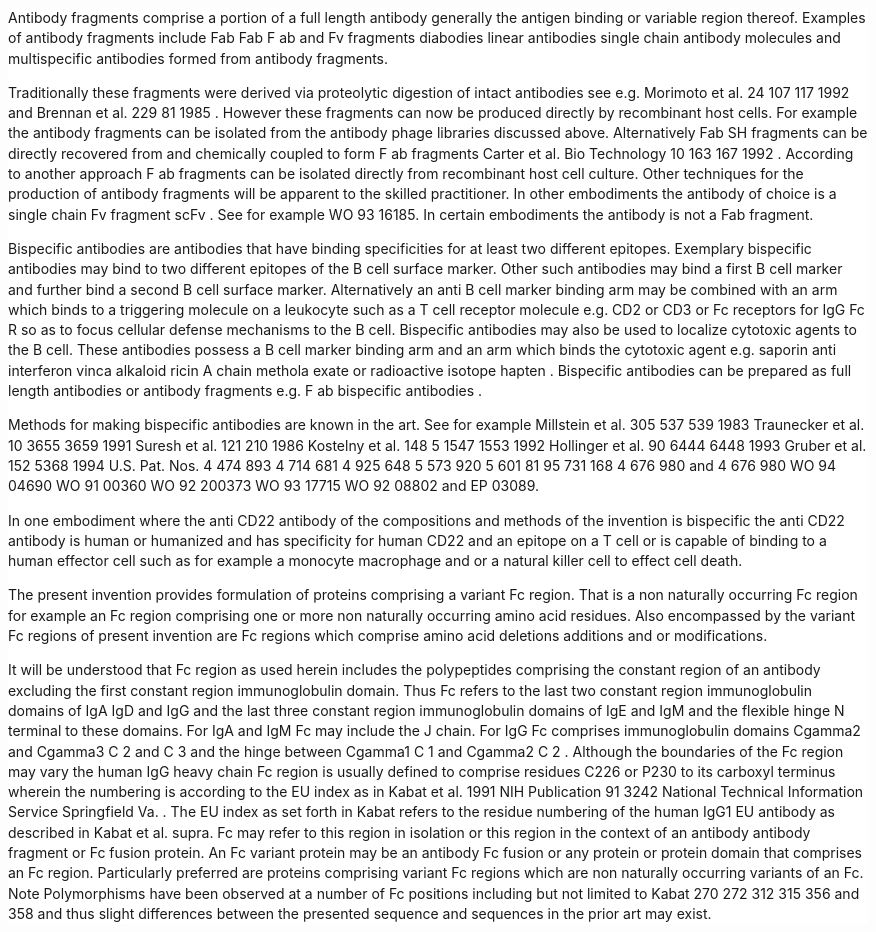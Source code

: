  Antibody fragments comprise a portion of a full length antibody generally the antigen binding or variable region thereof. Examples of antibody fragments include Fab Fab F ab and Fv fragments diabodies linear antibodies single chain antibody molecules and multispecific antibodies formed from antibody fragments.

Traditionally these fragments were derived via proteolytic digestion of intact antibodies see e.g. Morimoto et al. 24 107 117 1992 and Brennan et al. 229 81 1985 . However these fragments can now be produced directly by recombinant host cells. For example the antibody fragments can be isolated from the antibody phage libraries discussed above. Alternatively Fab SH fragments can be directly recovered from and chemically coupled to form F ab fragments Carter et al. Bio Technology 10 163 167 1992 . According to another approach F ab fragments can be isolated directly from recombinant host cell culture. Other techniques for the production of antibody fragments will be apparent to the skilled practitioner. In other embodiments the antibody of choice is a single chain Fv fragment scFv . See for example WO 93 16185. In certain embodiments the antibody is not a Fab fragment.

Bispecific antibodies are antibodies that have binding specificities for at least two different epitopes. Exemplary bispecific antibodies may bind to two different epitopes of the B cell surface marker. Other such antibodies may bind a first B cell marker and further bind a second B cell surface marker. Alternatively an anti B cell marker binding arm may be combined with an arm which binds to a triggering molecule on a leukocyte such as a T cell receptor molecule e.g. CD2 or CD3 or Fc receptors for IgG Fc R so as to focus cellular defense mechanisms to the B cell. Bispecific antibodies may also be used to localize cytotoxic agents to the B cell. These antibodies possess a B cell marker binding arm and an arm which binds the cytotoxic agent e.g. saporin anti interferon vinca alkaloid ricin A chain methola exate or radioactive isotope hapten . Bispecific antibodies can be prepared as full length antibodies or antibody fragments e.g. F ab bispecific antibodies .

Methods for making bispecific antibodies are known in the art. See for example Millstein et al. 305 537 539 1983 Traunecker et al. 10 3655 3659 1991 Suresh et al. 121 210 1986 Kostelny et al. 148 5 1547 1553 1992 Hollinger et al. 90 6444 6448 1993 Gruber et al. 152 5368 1994 U.S. Pat. Nos. 4 474 893 4 714 681 4 925 648 5 573 920 5 601 81 95 731 168 4 676 980 and 4 676 980 WO 94 04690 WO 91 00360 WO 92 200373 WO 93 17715 WO 92 08802 and EP 03089. 

In one embodiment where the anti CD22 antibody of the compositions and methods of the invention is bispecific the anti CD22 antibody is human or humanized and has specificity for human CD22 and an epitope on a T cell or is capable of binding to a human effector cell such as for example a monocyte macrophage and or a natural killer cell to effect cell death.

The present invention provides formulation of proteins comprising a variant Fc region. That is a non naturally occurring Fc region for example an Fc region comprising one or more non naturally occurring amino acid residues. Also encompassed by the variant Fc regions of present invention are Fc regions which comprise amino acid deletions additions and or modifications.

It will be understood that Fc region as used herein includes the polypeptides comprising the constant region of an antibody excluding the first constant region immunoglobulin domain. Thus Fc refers to the last two constant region immunoglobulin domains of IgA IgD and IgG and the last three constant region immunoglobulin domains of IgE and IgM and the flexible hinge N terminal to these domains. For IgA and IgM Fc may include the J chain. For IgG Fc comprises immunoglobulin domains Cgamma2 and Cgamma3 C 2 and C 3 and the hinge between Cgamma1 C 1 and Cgamma2 C 2 . Although the boundaries of the Fc region may vary the human IgG heavy chain Fc region is usually defined to comprise residues C226 or P230 to its carboxyl terminus wherein the numbering is according to the EU index as in Kabat et al. 1991 NIH Publication 91 3242 National Technical Information Service Springfield Va. . The EU index as set forth in Kabat refers to the residue numbering of the human IgG1 EU antibody as described in Kabat et al. supra. Fc may refer to this region in isolation or this region in the context of an antibody antibody fragment or Fc fusion protein. An Fc variant protein may be an antibody Fc fusion or any protein or protein domain that comprises an Fc region. Particularly preferred are proteins comprising variant Fc regions which are non naturally occurring variants of an Fc. Note Polymorphisms have been observed at a number of Fc positions including but not limited to Kabat 270 272 312 315 356 and 358 and thus slight differences between the presented sequence and sequences in the prior art may exist.
